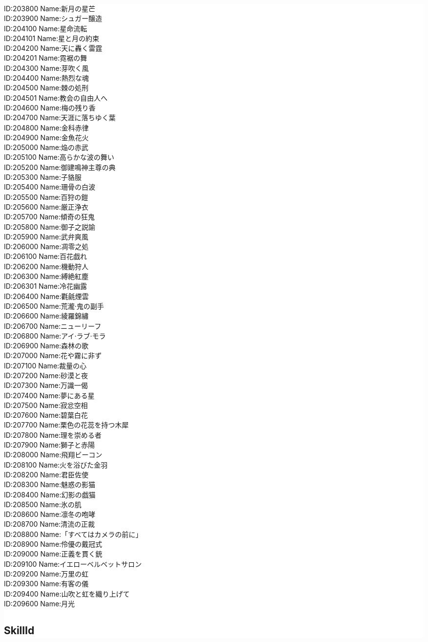 ID:203800 Name:新月の星芒<br>
ID:203900 Name:シュガー醸造<br>
ID:204100 Name:星命流転<br>
ID:204101 Name:星と月の約束<br>
ID:204200 Name:天に轟く雷霆<br>
ID:204201 Name:霓裾の舞<br>
ID:204300 Name:芽吹く風<br>
ID:204400 Name:熱烈な魂<br>
ID:204500 Name:棘の処刑<br>
ID:204501 Name:教会の自由人へ<br>
ID:204600 Name:梅の残り香<br>
ID:204700 Name:天涯に落ちゆく葉<br>
ID:204800 Name:金科赤律<br>
ID:204900 Name:金魚花火<br>
ID:205000 Name:焔の赤武<br>
ID:205100 Name:高らかな波の舞い<br>
ID:205200 Name:御建鳴神主尊の典<br>
ID:205300 Name:子貉服<br>
ID:205400 Name:珊骨の白波<br>
ID:205500 Name:百狩の鎧<br>
ID:205600 Name:厳正浄衣<br>
ID:205700 Name:傾奇の狂鬼<br>
ID:205800 Name:御子之説諭<br>
ID:205900 Name:武弁爽風<br>
ID:206000 Name:凋零之処<br>
ID:206100 Name:百花戯れ<br>
ID:206200 Name:機動狩人<br>
ID:206300 Name:縛絶紅塵<br>
ID:206301 Name:冷花幽露<br>
ID:206400 Name:氍毹煙雲<br>
ID:206500 Name:荒瀧·鬼の副手<br>
ID:206600 Name:綾羅錦繡<br>
ID:206700 Name:ニューリーフ<br>
ID:206800 Name:アイ·ラブ·モラ<br>
ID:206900 Name:森林の歌<br>
ID:207000 Name:花や霧に非ず<br>
ID:207100 Name:裁量の心<br>
ID:207200 Name:砂漠と夜<br>
ID:207300 Name:万識一偈<br>
ID:207400 Name:夢にある星<br>
ID:207500 Name:寂忿空相<br>
ID:207600 Name:碧葉白花<br>
ID:207700 Name:栗色の花蕊を持つ木犀<br>
ID:207800 Name:理を崇める者<br>
ID:207900 Name:獅子と赤陽<br>
ID:208000 Name:飛翔ビーコン<br>
ID:208100 Name:火を浴びた金羽<br>
ID:208200 Name:君臣佐使<br>
ID:208300 Name:魅惑の影猫<br>
ID:208400 Name:幻影の戯猫<br>
ID:208500 Name:氷の肌<br>
ID:208600 Name:凛冬の咆哮<br>
ID:208700 Name:清流の正裁<br>
ID:208800 Name:「すべてはカメラの前に」<br>
ID:208900 Name:伶優の戴冠式<br>
ID:209000 Name:正義を貫く銃<br>
ID:209100 Name:イエローベルベットサロン<br>
ID:209200 Name:万里の虹<br>
ID:209300 Name:有客の儀<br>
ID:209400 Name:山吹と虹を織り上げて<br>
ID:209600 Name:月光<br>
## SkillId